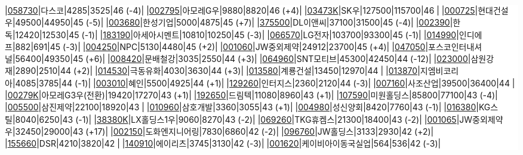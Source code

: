 |[058730](https://finance.daum.net/quotes/A058730)|다스코|4285|3525|46 (-4)|
|[002795](https://finance.daum.net/quotes/A002795)|아모레G우|9880|8820|46 (+4)|
|[03473K](https://finance.daum.net/quotes/A03473K)|SK우|127500|115700|46 |
|[000725](https://finance.daum.net/quotes/A000725)|현대건설우|49500|44950|45 (-5)|
|[003680](https://finance.daum.net/quotes/A003680)|한성기업|5000|4875|45 (+7)|
|[375500](https://finance.daum.net/quotes/A375500)|DL이앤씨|37100|31500|45 (-4)|
|[002390](https://finance.daum.net/quotes/A002390)|한독|12420|12530|45 (-1)|
|[183190](https://finance.daum.net/quotes/A183190)|아세아시멘트|10810|10250|45 (-3)|
|[066570](https://finance.daum.net/quotes/A066570)|LG전자|103700|93300|45 (-1)|
|[014990](https://finance.daum.net/quotes/A014990)|인디에프|882|691|45 (-3)|
|[004250](https://finance.daum.net/quotes/A004250)|NPC|5130|4480|45 (+2)|
|[001060](https://finance.daum.net/quotes/A001060)|JW중외제약|24912|23700|45 (+4)|
|[047050](https://finance.daum.net/quotes/A047050)|포스코인터내셔널|56400|49350|45 (+6)|
|[008420](https://finance.daum.net/quotes/A008420)|문배철강|3035|2550|44 (+3)|
|[064960](https://finance.daum.net/quotes/A064960)|SNT모티브|45300|42450|44 (-12)|
|[023000](https://finance.daum.net/quotes/A023000)|삼원강재|2890|2510|44 (+2)|
|[014530](https://finance.daum.net/quotes/A014530)|극동유화|4030|3630|44 (+3)|
|[013580](https://finance.daum.net/quotes/A013580)|계룡건설|13450|12970|44 |
|[013870](https://finance.daum.net/quotes/A013870)|지엠비코리아|4085|3785|44 (-1)|
|[003010](https://finance.daum.net/quotes/A003010)|혜인|5500|4925|44 (+1)|
|[129260](https://finance.daum.net/quotes/A129260)|인터지스|2360|2120|44 (-3)|
|[007160](https://finance.daum.net/quotes/A007160)|사조산업|39500|36400|44 |
|[00279K](https://finance.daum.net/quotes/A00279K)|아모레G3우(전환)|19420|17270|43 (+1)|
|[192650](https://finance.daum.net/quotes/A192650)|드림텍|11080|8960|43 (+1)|
|[107590](https://finance.daum.net/quotes/A107590)|미원홀딩스|85800|77100|43 (-4)|
|[005500](https://finance.daum.net/quotes/A005500)|삼진제약|22100|18920|43 |
|[010960](https://finance.daum.net/quotes/A010960)|삼호개발|3360|3055|43 (+1)|
|[004980](https://finance.daum.net/quotes/A004980)|성신양회|8420|7760|43 (-1)|
|[016380](https://finance.daum.net/quotes/A016380)|KG스틸|8040|6250|43 (-1)|
|[38380K](https://finance.daum.net/quotes/A38380K)|LX홀딩스1우|9060|8270|43 (-2)|
|[069260](https://finance.daum.net/quotes/A069260)|TKG휴켐스|21300|18400|43 (-2)|
|[001065](https://finance.daum.net/quotes/A001065)|JW중외제약우|32450|29000|43 (+17)|
|[002150](https://finance.daum.net/quotes/A002150)|도화엔지니어링|7830|6860|42 (-2)|
|[096760](https://finance.daum.net/quotes/A096760)|JW홀딩스|3133|2930|42 (+2)|
|[155660](https://finance.daum.net/quotes/A155660)|DSR|4210|3820|42 |
|[140910](https://finance.daum.net/quotes/A140910)|에이리츠|3745|3130|42 (-3)|
|[001620](https://finance.daum.net/quotes/A001620)|케이비아이동국실업|564|536|42 (-3)|